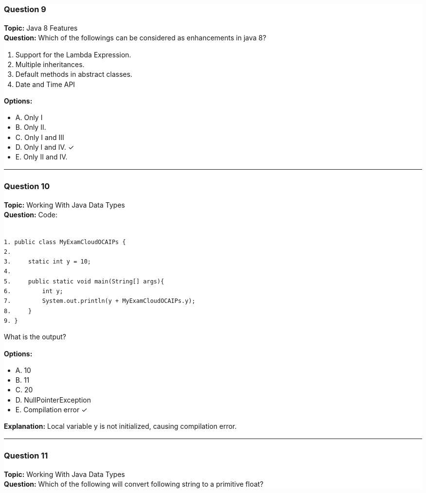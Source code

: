 
### Question 9

**Topic:** Java 8 Features  
**Question:** Which of the followings can be considered as enhancements in java 8?

1. Support for the Lambda Expression.
2. Multiple inheritances.
3. Default methods in abstract classes.
4. Date and Time API

**Options:**

- A. Only I
- B. Only II.
- C. Only I and III
- D. Only I and IV. ✓
- E. Only II and IV.

---

### Question 10

**Topic:** Working With Java Data Types  
**Question:** Code:

<code>
1. public class MyExamCloudOCAIPs {
2.
3.     static int y = 10;
4.
5.     public static void main(String[] args){
6.         int y;
7.         System.out.println(y + MyExamCloudOCAIPs.y);
8.     }
9. }
</code>

What is the output?

**Options:**

- A. 10
- B. 11
- C. 20
- D. NullPointerException
- E. Compilation error ✓

**Explanation:** Local variable y is not initialized, causing compilation error.

---

### Question 11

**Topic:** Working With Java Data Types  
**Question:** Which of the following will convert following string to a primitive float?
